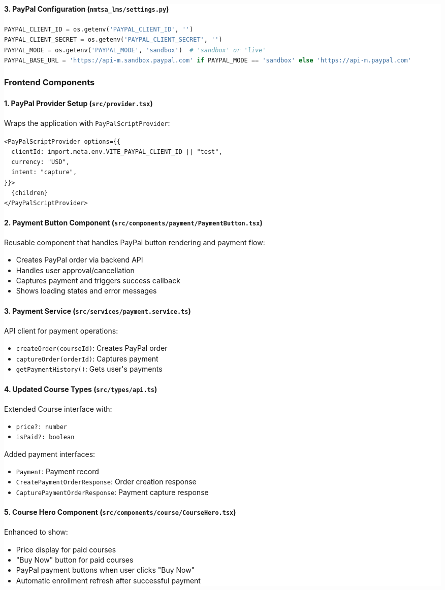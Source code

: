 #### 3. PayPal Configuration (`nmtsa_lms/settings.py`)
```python
PAYPAL_CLIENT_ID = os.getenv('PAYPAL_CLIENT_ID', '')
PAYPAL_CLIENT_SECRET = os.getenv('PAYPAL_CLIENT_SECRET', '')
PAYPAL_MODE = os.getenv('PAYPAL_MODE', 'sandbox')  # 'sandbox' or 'live'
PAYPAL_BASE_URL = 'https://api-m.sandbox.paypal.com' if PAYPAL_MODE == 'sandbox' else 'https://api-m.paypal.com'
```

### Frontend Components

#### 1. PayPal Provider Setup (`src/provider.tsx`)
Wraps the application with `PayPalScriptProvider`:
```tsx
<PayPalScriptProvider options={{
  clientId: import.meta.env.VITE_PAYPAL_CLIENT_ID || "test",
  currency: "USD",
  intent: "capture",
}}>
  {children}
</PayPalScriptProvider>
```

#### 2. Payment Button Component (`src/components/payment/PaymentButton.tsx`)
Reusable component that handles PayPal button rendering and payment flow:
- Creates PayPal order via backend API
- Handles user approval/cancellation
- Captures payment and triggers success callback
- Shows loading states and error messages

#### 3. Payment Service (`src/services/payment.service.ts`)
API client for payment operations:
- `createOrder(courseId)`: Creates PayPal order
- `captureOrder(orderId)`: Captures payment
- `getPaymentHistory()`: Gets user's payments

#### 4. Updated Course Types (`src/types/api.ts`)
Extended Course interface with:
- `price?: number`
- `isPaid?: boolean`

Added payment interfaces:
- `Payment`: Payment record
- `CreatePaymentOrderResponse`: Order creation response
- `CapturePaymentOrderResponse`: Payment capture response

#### 5. Course Hero Component (`src/components/course/CourseHero.tsx`)
Enhanced to show:
- Price display for paid courses
- "Buy Now" button for paid courses
- PayPal payment buttons when user clicks "Buy Now"
- Automatic enrollment refresh after successful payment
